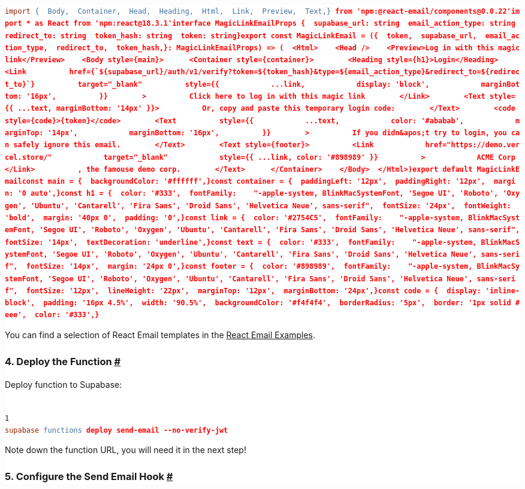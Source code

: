 ```flex
import {  Body,  Container,  Head,  Heading,  Html,  Link,  Preview,  Text,} from 'npm:@react-email/components@0.0.22'import * as React from 'npm:react@18.3.1'interface MagicLinkEmailProps {  supabase_url: string  email_action_type: string  redirect_to: string  token_hash: string  token: string}export const MagicLinkEmail = ({  token,  supabase_url,  email_action_type,  redirect_to,  token_hash,}: MagicLinkEmailProps) => (  <Html>    <Head />    <Preview>Log in with this magic link</Preview>    <Body style={main}>      <Container style={container}>        <Heading style={h1}>Login</Heading>        <Link          href={`${supabase_url}/auth/v1/verify?token=${token_hash}&type=${email_action_type}&redirect_to=${redirect_to}`}          target="_blank"          style={{            ...link,            display: 'block',            marginBottom: '16px',          }}        >          Click here to log in with this magic link        </Link>        <Text style={{ ...text, marginBottom: '14px' }}>          Or, copy and paste this temporary login code:        </Text>        <code style={code}>{token}</code>        <Text          style={{            ...text,            color: '#ababab',            marginTop: '14px',            marginBottom: '16px',          }}        >          If you didn&apos;t try to login, you can safely ignore this email.        </Text>        <Text style={footer}>          <Link            href="https://demo.vercel.store/"            target="_blank"            style={{ ...link, color: '#898989' }}          >            ACME Corp          </Link>          , the famouse demo corp.        </Text>      </Container>    </Body>  </Html>)export default MagicLinkEmailconst main = {  backgroundColor: '#ffffff',}const container = {  paddingLeft: '12px',  paddingRight: '12px',  margin: '0 auto',}const h1 = {  color: '#333',  fontFamily:    "-apple-system, BlinkMacSystemFont, 'Segoe UI', 'Roboto', 'Oxygen', 'Ubuntu', 'Cantarell', 'Fira Sans', 'Droid Sans', 'Helvetica Neue', sans-serif",  fontSize: '24px',  fontWeight: 'bold',  margin: '40px 0',  padding: '0',}const link = {  color: '#2754C5',  fontFamily:    "-apple-system, BlinkMacSystemFont, 'Segoe UI', 'Roboto', 'Oxygen', 'Ubuntu', 'Cantarell', 'Fira Sans', 'Droid Sans', 'Helvetica Neue', sans-serif",  fontSize: '14px',  textDecoration: 'underline',}const text = {  color: '#333',  fontFamily:    "-apple-system, BlinkMacSystemFont, 'Segoe UI', 'Roboto', 'Oxygen', 'Ubuntu', 'Cantarell', 'Fira Sans', 'Droid Sans', 'Helvetica Neue', sans-serif",  fontSize: '14px',  margin: '24px 0',}const footer = {  color: '#898989',  fontFamily:    "-apple-system, BlinkMacSystemFont, 'Segoe UI', 'Roboto', 'Oxygen', 'Ubuntu', 'Cantarell', 'Fira Sans', 'Droid Sans', 'Helvetica Neue', sans-serif",  fontSize: '12px',  lineHeight: '22px',  marginTop: '12px',  marginBottom: '24px',}const code = {  display: 'inline-block',  padding: '16px 4.5%',  width: '90.5%',  backgroundColor: '#f4f4f4',  borderRadius: '5px',  border: '1px solid #eee',  color: '#333',}
```

You can find a selection of React Email templates in the [React Email Examples](https://react.email/examples).

### 4\. Deploy the Function [\#](https://supabase.com/docs/guides/functions/examples/auth-send-email-hook-react-email-resend\#4-deploy-the-function)

Deploy function to Supabase:

```flex

1
supabase functions deploy send-email --no-verify-jwt
```

Note down the function URL, you will need it in the next step!

### 5\. Configure the Send Email Hook [\#](https://supabase.com/docs/guides/functions/examples/auth-send-email-hook-react-email-resend\#5-configure-the-send-email-hook)
